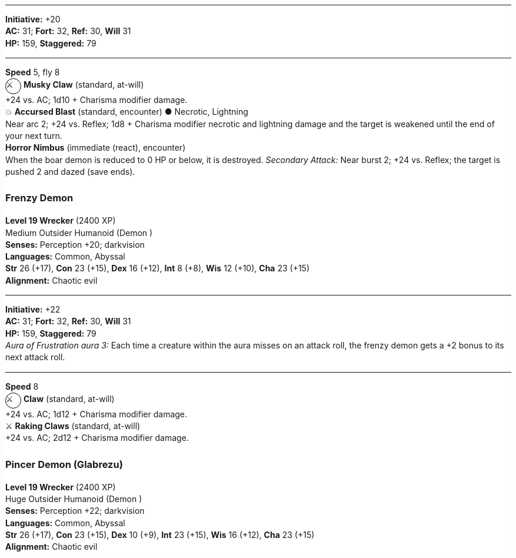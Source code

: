 
___

**Initiative:** +20  
**AC:** 31; **Fort:** 32, **Ref:** 30, **Will** 31  
**HP:** 159, **Staggered:** 79  


___

**Speed** 5, fly 8  
<span style='height: 25px;  width: 25px; background-color: #fff; border: 1.25px solid #000; border-radius: 50%; display:   inline-block;'>⚔️</span> **Musky Claw** (standard, at-will)    
+24 vs. AC; 1d10 + Charisma modifier damage.   
 💥 **Accursed Blast** (standard, encounter) ● Necrotic, Lightning  
Near arc 2; +24 vs. Reflex; 1d8 + Charisma modifier necrotic and lightning damage and the target is weakened until the end of your next turn.   
 **Horror Nimbus** (immediate (react), encounter)    
When the boar demon is reduced to 0 HP or below, it is destroyed. *Secondary Attack:* Near burst 2; +24 vs. Reflex; the target is pushed 2 and dazed (save ends).   


### Frenzy Demon  

**Level 19 Wrecker** (2400 XP)  
Medium Outsider Humanoid (Demon )  
**Senses:** Perception +20; darkvision  
**Languages:** Common, Abyssal  
**Str** 26 (+17), **Con** 23 (+15), **Dex** 16 (+12), **Int** 8 (+8), **Wis** 12 (+10), **Cha** 23 (+15)  
**Alignment:** Chaotic evil  


___

**Initiative:** +22  
**AC:** 31; **Fort:** 32, **Ref:** 30, **Will** 31  
**HP:** 159, **Staggered:** 79  
*Aura of Frustration aura 3:* Each time a creature within the aura misses on an attack roll, the frenzy demon gets a +2 bonus to its next attack roll.  

___

**Speed** 8  
<span style='height: 25px;  width: 25px; background-color: #fff; border: 1.25px solid #000; border-radius: 50%; display:   inline-block;'>⚔️</span> **Claw** (standard, at-will)    
+24 vs. AC; 1d12 + Charisma modifier damage.   
 ⚔️ **Raking Claws** (standard, at-will)    
+24 vs. AC; 2d12 + Charisma modifier damage.   

### Pincer Demon (Glabrezu)  

**Level 19 Wrecker** (2400 XP)  
Huge Outsider Humanoid (Demon )  
**Senses:** Perception +22; darkvision  
**Languages:** Common, Abyssal  
**Str** 26 (+17), **Con** 23 (+15), **Dex** 10 (+9), **Int** 23 (+15), **Wis** 16 (+12), **Cha** 23 (+15)  
**Alignment:** Chaotic evil  
